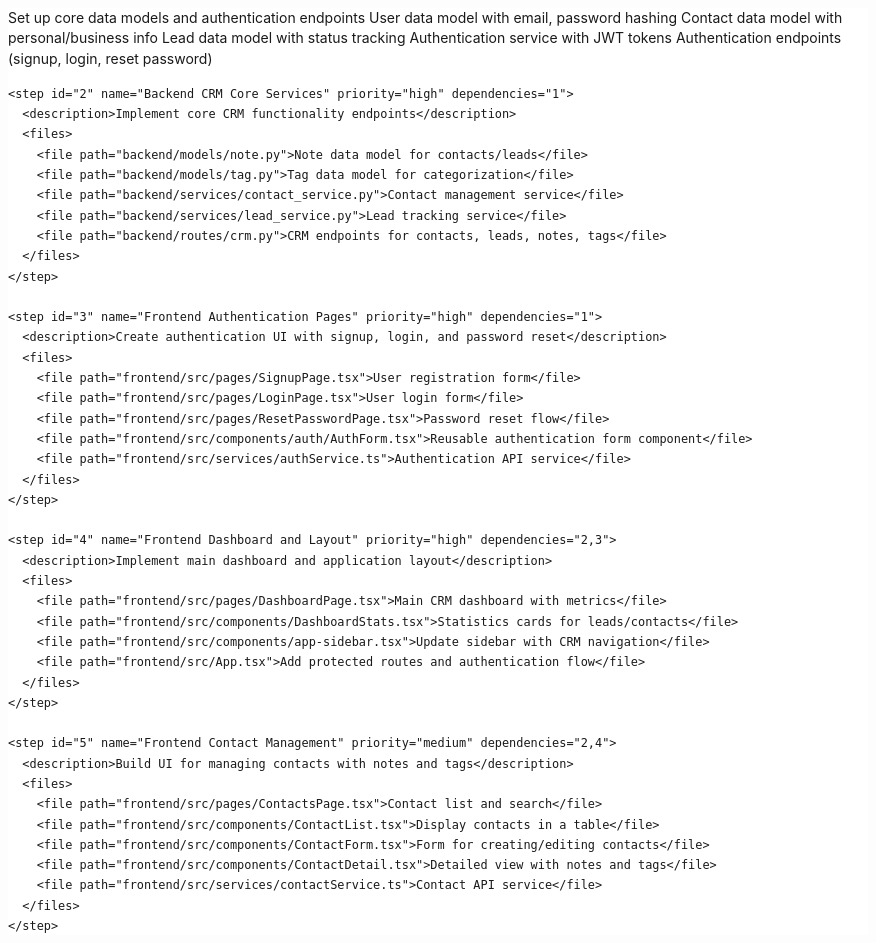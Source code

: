   <steps>
    <step id="1" name="Backend Models and Authentication" priority="high" dependencies="">
      <description>Set up core data models and authentication endpoints</description>
      <files>
        <file path="backend/models/user.py">User data model with email, password hashing</file>
        <file path="backend/models/contact.py">Contact data model with personal/business info</file>
        <file path="backend/models/lead.py">Lead data model with status tracking</file>
        <file path="backend/services/auth_service.py">Authentication service with JWT tokens</file>
        <file path="backend/routes/auth.py">Authentication endpoints (signup, login, reset password)</file>
      </files>
    </step>
    
    <step id="2" name="Backend CRM Core Services" priority="high" dependencies="1">
      <description>Implement core CRM functionality endpoints</description>
      <files>
        <file path="backend/models/note.py">Note data model for contacts/leads</file>
        <file path="backend/models/tag.py">Tag data model for categorization</file>
        <file path="backend/services/contact_service.py">Contact management service</file>
        <file path="backend/services/lead_service.py">Lead tracking service</file>
        <file path="backend/routes/crm.py">CRM endpoints for contacts, leads, notes, tags</file>
      </files>
    </step>
    
    <step id="3" name="Frontend Authentication Pages" priority="high" dependencies="1">
      <description>Create authentication UI with signup, login, and password reset</description>
      <files>
        <file path="frontend/src/pages/SignupPage.tsx">User registration form</file>
        <file path="frontend/src/pages/LoginPage.tsx">User login form</file>
        <file path="frontend/src/pages/ResetPasswordPage.tsx">Password reset flow</file>
        <file path="frontend/src/components/auth/AuthForm.tsx">Reusable authentication form component</file>
        <file path="frontend/src/services/authService.ts">Authentication API service</file>
      </files>
    </step>
    
    <step id="4" name="Frontend Dashboard and Layout" priority="high" dependencies="2,3">
      <description>Implement main dashboard and application layout</description>
      <files>
        <file path="frontend/src/pages/DashboardPage.tsx">Main CRM dashboard with metrics</file>
        <file path="frontend/src/components/DashboardStats.tsx">Statistics cards for leads/contacts</file>
        <file path="frontend/src/components/app-sidebar.tsx">Update sidebar with CRM navigation</file>
        <file path="frontend/src/App.tsx">Add protected routes and authentication flow</file>
      </files>
    </step>
    
    <step id="5" name="Frontend Contact Management" priority="medium" dependencies="2,4">
      <description>Build UI for managing contacts with notes and tags</description>
      <files>
        <file path="frontend/src/pages/ContactsPage.tsx">Contact list and search</file>
        <file path="frontend/src/components/ContactList.tsx">Display contacts in a table</file>
        <file path="frontend/src/components/ContactForm.tsx">Form for creating/editing contacts</file>
        <file path="frontend/src/components/ContactDetail.tsx">Detailed view with notes and tags</file>
        <file path="frontend/src/services/contactService.ts">Contact API service</file>
      </files>
    </step>
    